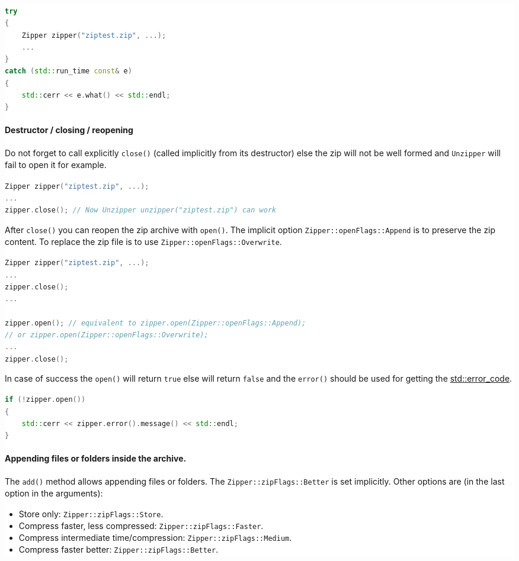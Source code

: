 ```c++
try
{
    Zipper zipper("ziptest.zip", ...);
    ...
}
catch (std::run_time const& e)
{
    std::cerr << e.what() << std::endl;
}
```

#### Destructor / closing / reopening

Do not forget to call explicitly `close()` (called implicitly from its destructor) else
the zip will not be well formed and `Unzipper` will fail to open it for example.

```c++
Zipper zipper("ziptest.zip", ...);
...
zipper.close(); // Now Unzipper unzipper("ziptest.zip") can work
```

After `close()` you can reopen the zip archive with `open()`. The implicit option
`Zipper::openFlags::Append` is to preserve the zip content. To replace the zip
file is to use `Zipper::openFlags::Overwrite`.

```c++
Zipper zipper("ziptest.zip", ...);
...
zipper.close();
...

zipper.open(); // equivalent to zipper.open(Zipper::openFlags::Append);
// or zipper.open(Zipper::openFlags::Overwrite);
...
zipper.close();
```

In case of success the `open()` will return `true` else will return `false` and the
`error()` should be used for getting the [std::error_code](https://akrzemi1.wordpress.com/2017/07/12/your-own-error-code/).

```c++
if (!zipper.open())
{
    std::cerr << zipper.error().message() << std::endl;
}
```

#### Appending files or folders inside the archive.

The `add()` method allows appending files or folders. The `Zipper::zipFlags::Better` is set implicitly. Other options are (in the last option in the arguments):
- Store only: `Zipper::zipFlags::Store`.
- Compress faster, less compressed: `Zipper::zipFlags::Faster`.
- Compress intermediate time/compression: `Zipper::zipFlags::Medium`.
- Compress faster better: `Zipper::zipFlags::Better`.
